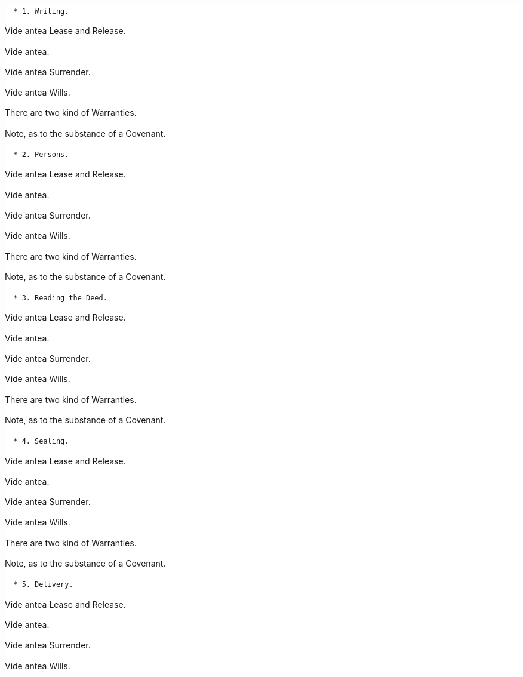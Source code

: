       * 1. Writing.

Vide antea Lease and Release.

Vide antea.

Vide antea Surrender.

Vide antea Wills.

There are two kind of Warranties.

Note, as to the substance of a Covenant.

      * 2. Persons.

Vide antea Lease and Release.

Vide antea.

Vide antea Surrender.

Vide antea Wills.

There are two kind of Warranties.

Note, as to the substance of a Covenant.

      * 3. Reading the Deed.

Vide antea Lease and Release.

Vide antea.

Vide antea Surrender.

Vide antea Wills.

There are two kind of Warranties.

Note, as to the substance of a Covenant.

      * 4. Sealing.

Vide antea Lease and Release.

Vide antea.

Vide antea Surrender.

Vide antea Wills.

There are two kind of Warranties.

Note, as to the substance of a Covenant.

      * 5. Delivery.

Vide antea Lease and Release.

Vide antea.

Vide antea Surrender.

Vide antea Wills.
